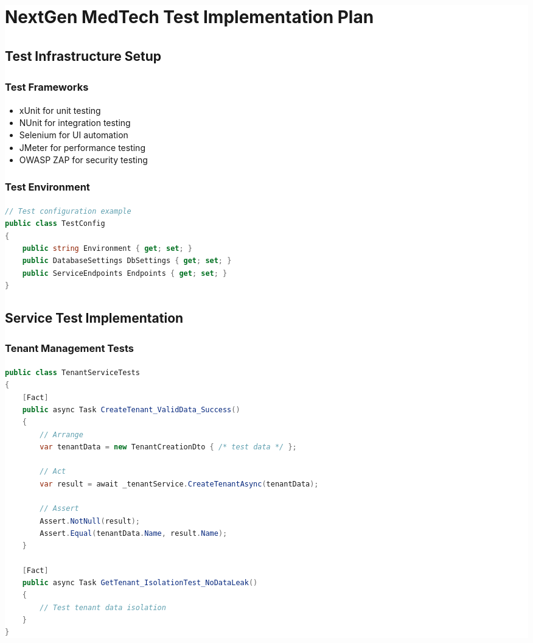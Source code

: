 # NextGen MedTech Test Implementation Plan

## Test Infrastructure Setup

### Test Frameworks
- xUnit for unit testing
- NUnit for integration testing
- Selenium for UI automation
- JMeter for performance testing
- OWASP ZAP for security testing

### Test Environment
```csharp
// Test configuration example
public class TestConfig
{
    public string Environment { get; set; }
    public DatabaseSettings DbSettings { get; set; }
    public ServiceEndpoints Endpoints { get; set; }
}
```

## Service Test Implementation

### Tenant Management Tests
```csharp
public class TenantServiceTests
{
    [Fact]
    public async Task CreateTenant_ValidData_Success()
    {
        // Arrange
        var tenantData = new TenantCreationDto { /* test data */ };
        
        // Act
        var result = await _tenantService.CreateTenantAsync(tenantData);
        
        // Assert
        Assert.NotNull(result);
        Assert.Equal(tenantData.Name, result.Name);
    }

    [Fact]
    public async Task GetTenant_IsolationTest_NoDataLeak()
    {
        // Test tenant data isolation
    }
}
```
